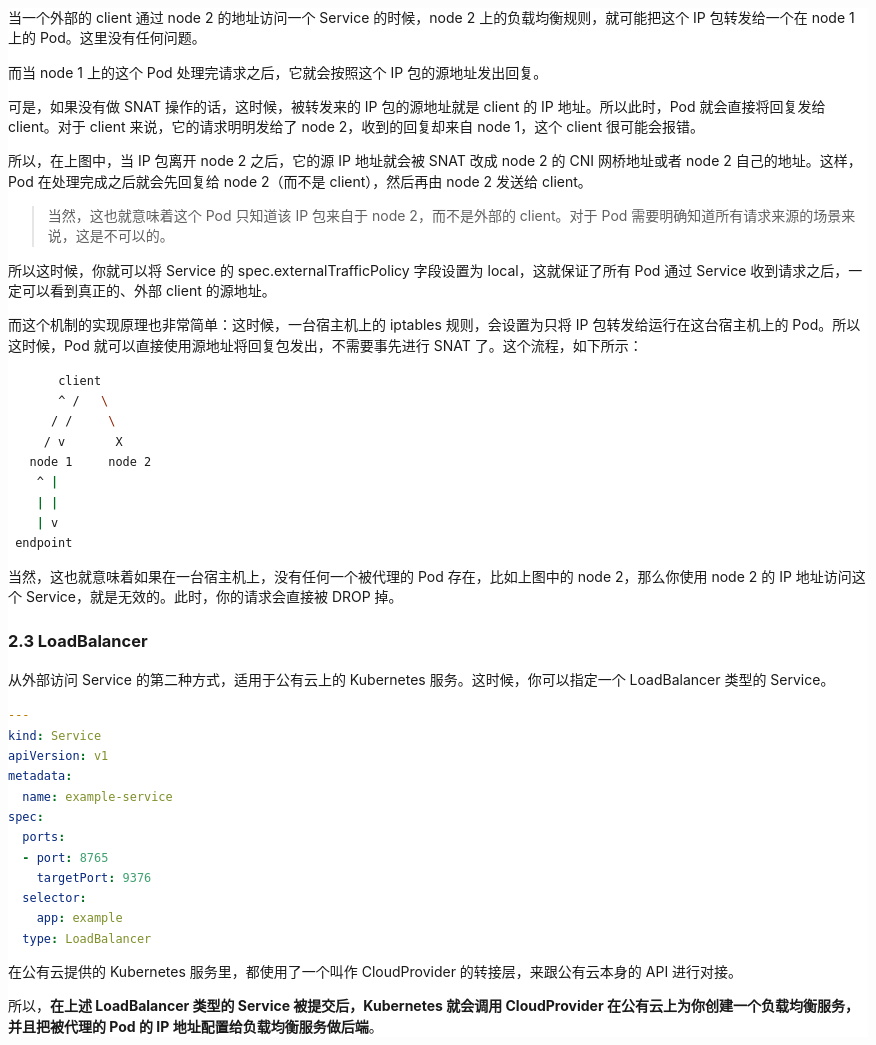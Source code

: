 当一个外部的 client 通过 node 2 的地址访问一个 Service 的时候，node 2 上的负载均衡规则，就可能把这个 IP 包转发给一个在 node 1 上的 Pod。这里没有任何问题。

而当 node 1 上的这个 Pod 处理完请求之后，它就会按照这个 IP 包的源地址发出回复。

可是，如果没有做 SNAT 操作的话，这时候，被转发来的 IP 包的源地址就是 client 的 IP 地址。所以此时，Pod 就会直接将回复发给client。对于 client 来说，它的请求明明发给了 node 2，收到的回复却来自 node 1，这个 client 很可能会报错。

所以，在上图中，当 IP 包离开 node 2 之后，它的源 IP 地址就会被 SNAT 改成 node 2 的 CNI 网桥地址或者 node 2 自己的地址。这样，Pod 在处理完成之后就会先回复给 node 2（而不是 client），然后再由 node 2 发送给 client。

> 当然，这也就意味着这个 Pod 只知道该 IP 包来自于 node 2，而不是外部的 client。对于 Pod 需要明确知道所有请求来源的场景来说，这是不可以的。

所以这时候，你就可以将 Service 的 spec.externalTrafficPolicy 字段设置为 local，这就保证了所有 Pod 通过 Service 收到请求之后，一定可以看到真正的、外部 client 的源地址。

而这个机制的实现原理也非常简单：这时候，一台宿主机上的 iptables 规则，会设置为只将 IP 包转发给运行在这台宿主机上的 Pod。所以这时候，Pod 就可以直接使用源地址将回复包发出，不需要事先进行 SNAT 了。这个流程，如下所示：

```sh
       client
       ^ /   \
      / /     \
     / v       X
   node 1     node 2
    ^ |
    | |
    | v
 endpoint
```

当然，这也就意味着如果在一台宿主机上，没有任何一个被代理的 Pod 存在，比如上图中的 node 2，那么你使用 node 2 的 IP 地址访问这个 Service，就是无效的。此时，你的请求会直接被 DROP 掉。



### 2.3 LoadBalancer

从外部访问 Service 的第二种方式，适用于公有云上的 Kubernetes 服务。这时候，你可以指定一个 LoadBalancer 类型的 Service。

```yaml
---
kind: Service
apiVersion: v1
metadata:
  name: example-service
spec:
  ports:
  - port: 8765
    targetPort: 9376
  selector:
    app: example
  type: LoadBalancer
```

在公有云提供的 Kubernetes 服务里，都使用了一个叫作 CloudProvider 的转接层，来跟公有云本身的 API 进行对接。

所以，**在上述 LoadBalancer 类型的 Service 被提交后，Kubernetes 就会调用 CloudProvider 在公有云上为你创建一个负载均衡服务，并且把被代理的 Pod 的 IP 地址配置给负载均衡服务做后端**。
